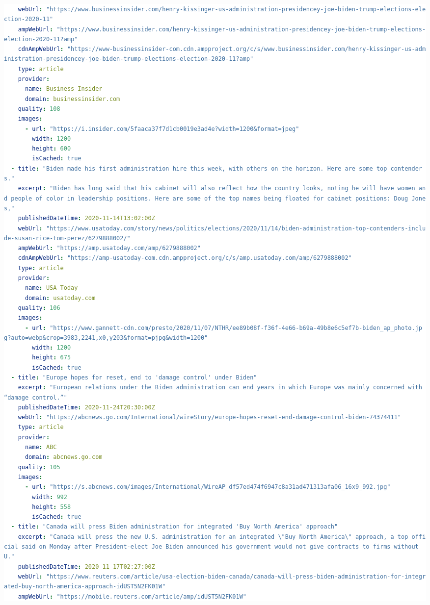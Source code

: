 ```yaml
    webUrl: "https://www.businessinsider.com/henry-kissinger-us-administration-presidencey-joe-biden-trump-elections-election-2020-11"
    ampWebUrl: "https://www.businessinsider.com/henry-kissinger-us-administration-presidencey-joe-biden-trump-elections-election-2020-11?amp"
    cdnAmpWebUrl: "https://www-businessinsider-com.cdn.ampproject.org/c/s/www.businessinsider.com/henry-kissinger-us-administration-presidencey-joe-biden-trump-elections-election-2020-11?amp"
    type: article
    provider:
      name: Business Insider
      domain: businessinsider.com
    quality: 108
    images:
      - url: "https://i.insider.com/5faaca37f7d1cb0019e3ad4e?width=1200&format=jpeg"
        width: 1200
        height: 600
        isCached: true
  - title: "Biden made his first administration hire this week, with others on the horizon. Here are some top contenders."
    excerpt: "Biden has long said that his cabinet will also reflect how the country looks, noting he will have women and people of color in leadership positions. Here are some of the top names being floated for cabinet positions: Doug Jones,"
    publishedDateTime: 2020-11-14T13:02:00Z
    webUrl: "https://www.usatoday.com/story/news/politics/elections/2020/11/14/biden-administration-top-contenders-include-susan-rice-tom-perez/6279888002/"
    ampWebUrl: "https://amp.usatoday.com/amp/6279888002"
    cdnAmpWebUrl: "https://amp-usatoday-com.cdn.ampproject.org/c/s/amp.usatoday.com/amp/6279888002"
    type: article
    provider:
      name: USA Today
      domain: usatoday.com
    quality: 106
    images:
      - url: "https://www.gannett-cdn.com/presto/2020/11/07/NTHR/ee89b08f-f36f-4e66-b69a-49b8e6c5ef7b-biden_ap_photo.jpg?auto=webp&crop=3983,2241,x0,y203&format=pjpg&width=1200"
        width: 1200
        height: 675
        isCached: true
  - title: "Europe hopes for reset, end to 'damage control' under Biden"
    excerpt: "European relations under the Biden administration can end years in which Europe was mainly concerned with “damage control.”"
    publishedDateTime: 2020-11-24T20:30:00Z
    webUrl: "https://abcnews.go.com/International/wireStory/europe-hopes-reset-end-damage-control-biden-74374411"
    type: article
    provider:
      name: ABC
      domain: abcnews.go.com
    quality: 105
    images:
      - url: "https://s.abcnews.com/images/International/WireAP_df57ed474f6947c8a31ad471313afa06_16x9_992.jpg"
        width: 992
        height: 558
        isCached: true
  - title: "Canada will press Biden administration for integrated 'Buy North America' approach"
    excerpt: "Canada will press the new U.S. administration for an integrated \"Buy North America\" approach, a top official said on Monday after President-elect Joe Biden announced his government would not give contracts to firms without U."
    publishedDateTime: 2020-11-17T02:27:00Z
    webUrl: "https://www.reuters.com/article/usa-election-biden-canada/canada-will-press-biden-administration-for-integrated-buy-north-america-approach-idUST5N2FK01W"
    ampWebUrl: "https://mobile.reuters.com/article/amp/idUST5N2FK01W"
```
